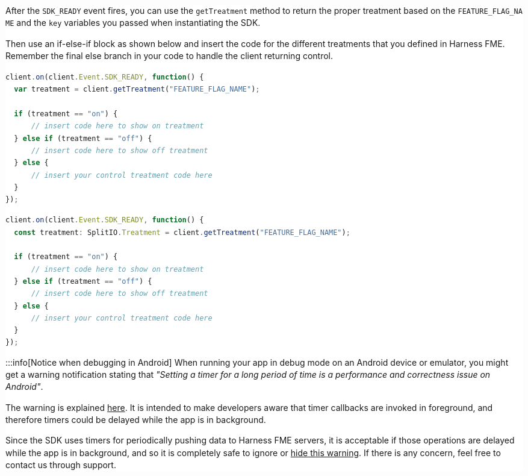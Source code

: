 After the `SDK_READY` event fires, you can use the `getTreatment` method to return the proper treatment based on the `FEATURE_FLAG_NAME` and the `key` variables you passed when instantiating the SDK.

Then use an if-else-if block as shown below and insert the code for the different treatments that you defined in Harness FME. Remember the final else branch in your code to handle the client returning control.

<Tabs groupId="java-type-script">
<TabItem value="JavaScript">

```javascript
client.on(client.Event.SDK_READY, function() {
  var treatment = client.getTreatment("FEATURE_FLAG_NAME");
 
  if (treatment == "on") {
      // insert code here to show on treatment
  } else if (treatment == "off") {
      // insert code here to show off treatment
  } else {
      // insert your control treatment code here
  }
});
```

</TabItem>
<TabItem value="TypeScript">

```typescript
client.on(client.Event.SDK_READY, function() {
  const treatment: SplitIO.Treatment = client.getTreatment("FEATURE_FLAG_NAME");
 
  if (treatment == "on") {
      // insert code here to show on treatment
  } else if (treatment == "off") {
      // insert code here to show off treatment
  } else {
      // insert your control treatment code here
  }
});
```

</TabItem>
</Tabs>

:::info[Notice when debugging in Android]
When running your app in debug mode on an Android device or emulator, you might get a warning notification stating that *"Setting a timer for a long period of time is a performance and correctness issue on Android"*. 

The warning is explained [here](https://github.com/facebook/react-native/issues/12981#issuecomment-652745831). It is intended to make developers aware that timer callbacks are invoked in foreground, and therefore timers could be delayed while the app is in background.

Since the SDK uses timers for periodically pushing data to Harness FME servers, it is acceptable if those operations are delayed while the app is in background, and so it is completely safe to ignore or [hide this warning](https://reactnative.dev/docs/debugging#console-errors-and-warnings). If there is any concern, feel free to contact us through support.
